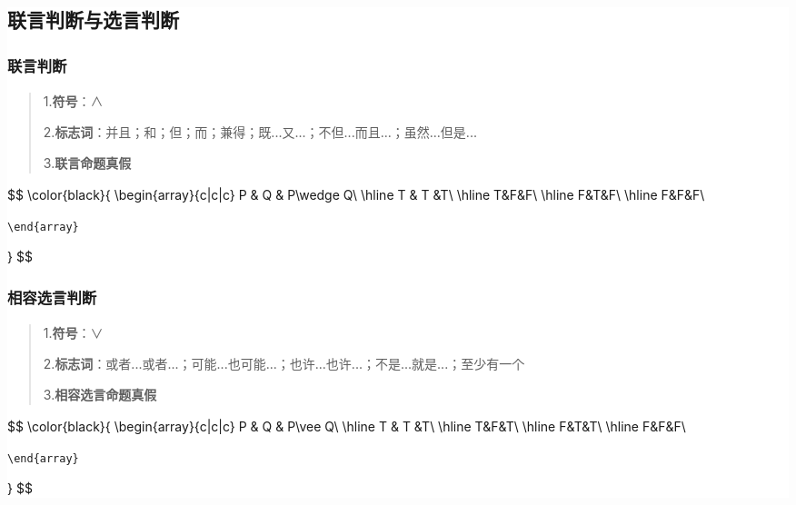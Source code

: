 

## 联言判断与选言判断

### 联言判断

> 1.**符号**：$\wedge$
>
> 2.**标志词**：并且；和；但；而；兼得；既...又...；不但...而且...；虽然...但是...
>
> 3.**联言命题真假**

$$
\color{black}{
    \begin{array}{c|c|c}
    P & Q & P\wedge Q\\
    \hline
    T & T &T\\
    \hline
    T&F&F\\
    \hline
    F&T&F\\
    \hline
    F&F&F\\

    \end{array}
}
$$

### 相容选言判断

> 1.**符号**：$\vee$
>
> 2.**标志词**：或者...或者...；可能...也可能...；也许...也许...；不是...就是...；至少有一个
>
> 3.**相容选言命题真假**

$$
\color{black}{
    \begin{array}{c|c|c}
    P & Q & P\vee Q\\
    \hline
    T & T &T\\
    \hline
    T&F&T\\
    \hline
    F&T&T\\
    \hline
    F&F&F\\

    \end{array}
}
$$
